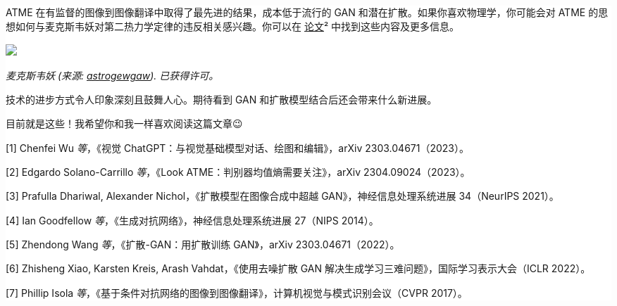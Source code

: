 ATME 在有监督的图像到图像翻译中取得了最先进的结果，成本低于流行的 GAN 和潜在扩散。如果你喜欢物理学，你可能会对 ATME 的思想如何与麦克斯韦妖对第二热力学定律的违反相关感兴趣。你可以在 [论文](https://arxiv.org/abs/2304.09024)² 中找到这些内容及更多信息。

![](../Images/e59b922b5673c856a8bfee0f3c4bf41a.png)

*麦克斯韦妖 (来源:* [*astrogewgaw*](https://astrogewgaw.com/post/demons/)*). 已获得许可。*

技术的进步方式令人印象深刻且鼓舞人心。期待看到 GAN 和扩散模型结合后还会带来什么新进展。

目前就是这些！我希望你和我一样喜欢阅读这篇文章😉

[1] Chenfei Wu *等*，《视觉 ChatGPT：与视觉基础模型对话、绘图和编辑》，arXiv 2303.04671（2023）。

[2] Edgardo Solano-Carrillo *等*，《Look ATME：判别器均值熵需要关注》，arXiv 2304.09024（2023）。

[3] Prafulla Dhariwal, Alexander Nichol，《扩散模型在图像合成中超越 GAN》，神经信息处理系统进展 34（NeurIPS 2021）。

[4] Ian Goodfellow *等*，《生成对抗网络》，神经信息处理系统进展 27（NIPS 2014）。

[5] Zhendong Wang *等*，《扩散-GAN：用扩散训练 GAN》，arXiv 2303.04671（2022）。

[6] Zhisheng Xiao, Karsten Kreis, Arash Vahdat，《使用去噪扩散 GAN 解决生成学习三难问题》，国际学习表示大会（ICLR 2022）。

[7] Phillip Isola *等*，《基于条件对抗网络的图像到图像翻译》，计算机视觉与模式识别会议（CVPR 2017）。
